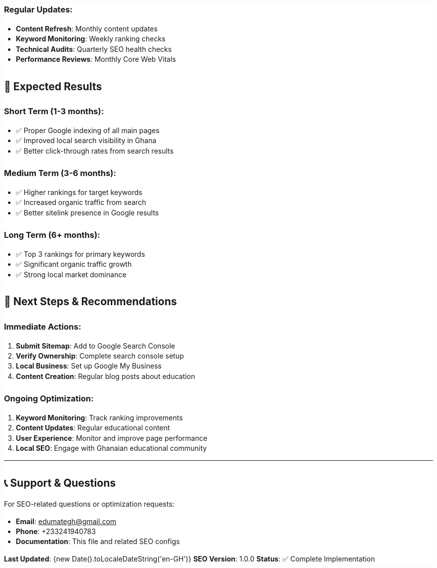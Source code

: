 ### **Regular Updates:**
- **Content Refresh**: Monthly content updates
- **Keyword Monitoring**: Weekly ranking checks
- **Technical Audits**: Quarterly SEO health checks
- **Performance Reviews**: Monthly Core Web Vitals

## 🎉 **Expected Results**

### **Short Term (1-3 months):**
- ✅ Proper Google indexing of all main pages
- ✅ Improved local search visibility in Ghana
- ✅ Better click-through rates from search results

### **Medium Term (3-6 months):**
- ✅ Higher rankings for target keywords
- ✅ Increased organic traffic from search
- ✅ Better sitelink presence in Google results

### **Long Term (6+ months):**
- ✅ Top 3 rankings for primary keywords
- ✅ Significant organic traffic growth
- ✅ Strong local market dominance

## 🚀 **Next Steps & Recommendations**

### **Immediate Actions:**
1. **Submit Sitemap**: Add to Google Search Console
2. **Verify Ownership**: Complete search console setup
3. **Local Business**: Set up Google My Business
4. **Content Creation**: Regular blog posts about education

### **Ongoing Optimization:**
1. **Keyword Monitoring**: Track ranking improvements
2. **Content Updates**: Regular educational content
3. **User Experience**: Monitor and improve page performance
4. **Local SEO**: Engage with Ghanaian educational community

---

## 📞 **Support & Questions**
For SEO-related questions or optimization requests:
- **Email**: edumategh@gmail.com
- **Phone**: +233241940783
- **Documentation**: This file and related SEO configs

**Last Updated**: {new Date().toLocaleDateString('en-GH')}
**SEO Version**: 1.0.0
**Status**: ✅ Complete Implementation
